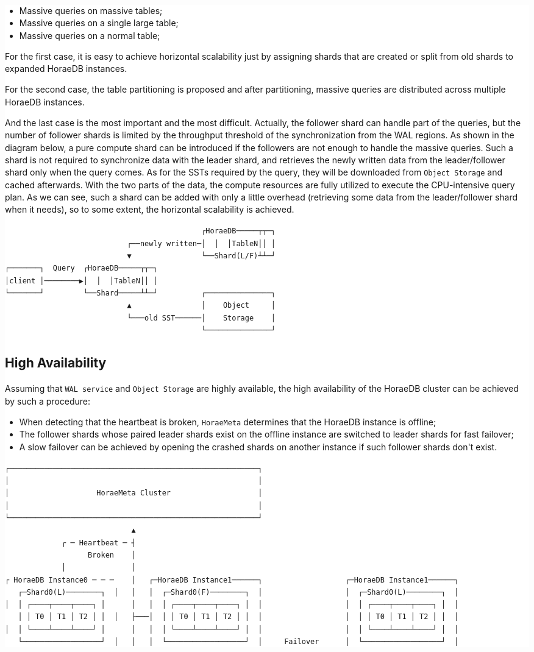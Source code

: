 - Massive queries on massive tables;
- Massive queries on a single large table;
- Massive queries on a normal table;

For the first case, it is easy to achieve horizontal scalability just by assigning shards that are created or split from old shards to expanded HoraeDB instances.

For the second case, the table partitioning is proposed and after partitioning, massive queries are distributed across multiple HoraeDB instances.

And the last case is the most important and the most difficult. Actually, the follower shard can handle part of the queries, but the number of follower shards is limited by the throughput threshold of the synchronization from the WAL regions. As shown in the diagram below, a pure compute shard can be introduced if the followers are not enough to handle the massive queries. Such a shard is not required to synchronize data with the leader shard, and retrieves the newly written data from the leader/follower shard only when the query comes. As for the SSTs required by the query, they will be downloaded from `Object Storage` and cached afterwards. With the two parts of the data, the compute resources are fully utilized to execute the CPU-intensive query plan. As we can see, such a shard can be added with only a little overhead (retrieving some data from the leader/follower shard when it needs), so to some extent, the horizontal scalability is achieved.

```plaintext
                                             ┌HoraeDB─────┬┬─┐
                            ┌──newly written─│  │  │TableN││ │
                            ▼                └──Shard(L/F)┴┴─┘
┌───────┐  Query  ┌HoraeDB─────┬┬─┐
│client │────────▶│  │  │TableN││ │
└───────┘         └──Shard─────┴┴─┘          ┌───────────────┐
                            ▲                │    Object     │
                            └───old SST──────│    Storage    │
                                             └───────────────┘
```

## High Availability

Assuming that `WAL service` and `Object Storage` are highly available, the high availability of the HoraeDB cluster can be achieved by such a procedure:

- When detecting that the heartbeat is broken, `HoraeMeta` determines that the HoraeDB instance is offline;
- The follower shards whose paired leader shards exist on the offline instance are switched to leader shards for fast failover;
- A slow failover can be achieved by opening the crashed shards on another instance if such follower shards don't exist.

```plaintext
┌─────────────────────────────────────────────────────────┐
│                                                         │
│                    HoraeMeta Cluster                    │
│                                                         │
└─────────────────────────────────────────────────────────┘
                             ▲
             ┌ ─ Heartbeat ─ ┤
                   Broken    │
             │               │
┌ HoraeDB Instance0 ─ ─ ─    │   ┌─HoraeDB Instance1──────┐                   ┌─HoraeDB Instance1──────┐
   ┌─Shard0(L)────────┐  │   │   │  ┌─Shard0(F)────────┐  │                   │  ┌─Shard0(L)────────┐  │
│  │ ┌────┬────┬────┐ │      │   │  │ ┌────┬────┬────┐ │  │                   │  │ ┌────┬────┬────┐ │  │
   │ │ T0 │ T1 │ T2 │ │  │   ├───│  │ │ T0 │ T1 │ T2 │ │  │                   │  │ │ T0 │ T1 │ T2 │ │  │
│  │ └────┴────┴────┘ │      │   │  │ └────┴────┴────┘ │  │                   │  │ └────┴────┴────┘ │  │
   └──────────────────┘  │   │   │  └──────────────────┘  │     Failover      │  └──────────────────┘  │
```